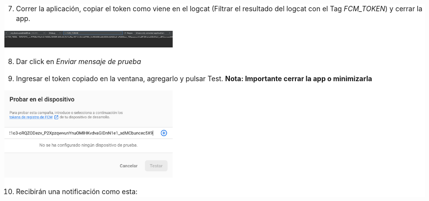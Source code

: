 7. Correr la aplicación, copiar el token como viene en el logcat (Filtrar el resultado del logcat con el Tag *FCM_TOKEN*) y cerrar la app.

<img src="img/08.png" width="40%"/>

8. Dar click en *Enviar mensaje de prueba*

9. Ingresar el token copiado en la ventana, agregarlo y pulsar Test. **Nota: Importante cerrar la app o minimizarla**

  <img src="img/09.png" width="40%"/>

10. Recibirán una notificación como esta: 
